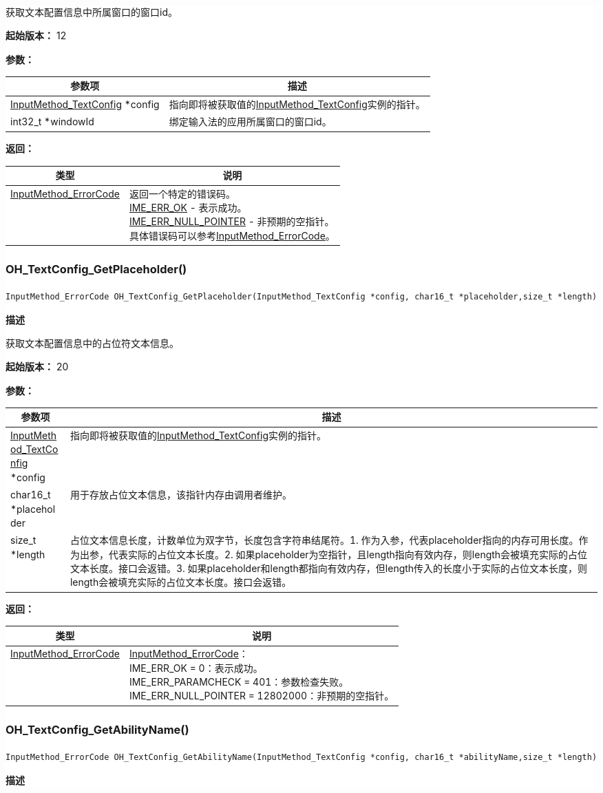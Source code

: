 获取文本配置信息中所属窗口的窗口id。

**起始版本：** 12


**参数：**

| 参数项 | 描述 |
| -- | -- |
| [InputMethod_TextConfig](capi-inputmethod-inputmethod-textconfig.md) *config | 指向即将被获取值的[InputMethod_TextConfig](capi-inputmethod-inputmethod-textconfig.md)实例的指针。 |
| int32_t *windowId | 绑定输入法的应用所属窗口的窗口id。 |

**返回：**

| 类型 | 说明 |
| -- | -- |
| [InputMethod_ErrorCode](capi-inputmethod-types-capi-h.md#inputmethod_errorcode) | 返回一个特定的错误码。<br>     [IME_ERR_OK](capi-inputmethod-types-capi-h.md#inputmethod_errorcode) - 表示成功。<br>     [IME_ERR_NULL_POINTER](capi-inputmethod-types-capi-h.md#inputmethod_errorcode) - 非预期的空指针。<br> 具体错误码可以参考[InputMethod_ErrorCode](capi-inputmethod-types-capi-h.md#inputmethod_errorcode)。 |

### OH_TextConfig_GetPlaceholder()

```
InputMethod_ErrorCode OH_TextConfig_GetPlaceholder(InputMethod_TextConfig *config, char16_t *placeholder,size_t *length)
```

**描述**

获取文本配置信息中的占位符文本信息。

**起始版本：** 20


**参数：**

| 参数项 | 描述 |
| -- | -- |
| [InputMethod_TextConfig](capi-inputmethod-inputmethod-textconfig.md) *config | 指向即将被获取值的[InputMethod_TextConfig](capi-inputmethod-inputmethod-textconfig.md)实例的指针。 |
| char16_t *placeholder | 用于存放占位文本信息，该指针内存由调用者维护。 |
| size_t *length | 占位文本信息长度，计数单位为双字节，长度包含字符串结尾符。1. 作为入参，代表placeholder指向的内存可用长度。作为出参，代表实际的占位文本长度。2. 如果placeholder为空指针，且length指向有效内存，则length会被填充实际的占位文本长度。接口会返错。3. 如果placeholder和length都指向有效内存，但length传入的长度小于实际的占位文本长度，则length会被填充实际的占位文本长度。接口会返错。 |

**返回：**

| 类型 | 说明 |
| -- | -- |
| [InputMethod_ErrorCode](capi-inputmethod-types-capi-h.md#inputmethod_errorcode) | [InputMethod_ErrorCode](capi-inputmethod-types-capi-h.md#inputmethod_errorcode)：<br>     IME_ERR_OK = 0：表示成功。<br>     IME_ERR_PARAMCHECK = 401：参数检查失败。<br>     IME_ERR_NULL_POINTER = 12802000：非预期的空指针。 |

### OH_TextConfig_GetAbilityName()

```
InputMethod_ErrorCode OH_TextConfig_GetAbilityName(InputMethod_TextConfig *config, char16_t *abilityName,size_t *length)
```

**描述**
